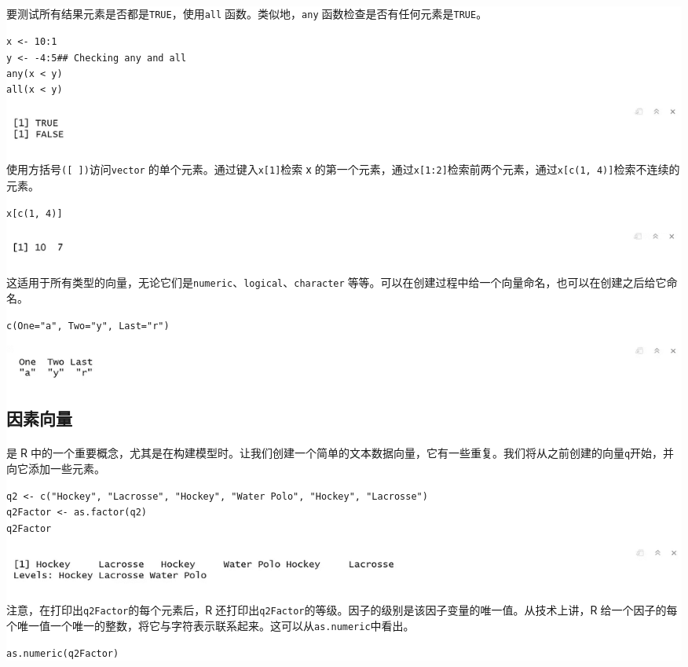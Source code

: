 要测试所有结果元素是否都是`TRUE`，使用`all` 函数。类似地，`any` 函数检查是否有任何元素是`TRUE`。

```
x <- 10:1
y <- -4:5## Checking any and all
any(x < y)
all(x < y)
```

![](img/775d9fe0a85fc9db5369d29fbd979cd3.png)

使用方括号`([ ])`访问`vector` 的单个元素。通过键入`x[1]`检索 x 的第一个元素，通过`x[1:2]`检索前两个元素，通过`x[c(1, 4)]`检索不连续的元素。

```
x[c(1, 4)]
```

![](img/a5473bf32e843d2a19901a017596100b.png)

这适用于所有类型的向量，无论它们是`numeric`、`logical`、`character` 等等。可以在创建过程中给一个向量命名，也可以在创建之后给它命名。

```
c(One="a", Two="y", Last="r")
```

![](img/9785a5b618eb2044ab1d7d03d113c949.png)

## 因素向量

是 R 中的一个重要概念，尤其是在构建模型时。让我们创建一个简单的文本数据向量，它有一些重复。我们将从之前创建的向量`q`开始，并向它添加一些元素。

```
q2 <- c("Hockey", "Lacrosse", "Hockey", "Water Polo", "Hockey", "Lacrosse")
q2Factor <- as.factor(q2)
q2Factor
```

![](img/6f339905cb36ce990012d1cdb7373765.png)

注意，在打印出`q2Factor`的每个元素后，R 还打印出`q2Factor`的等级。因子的级别是该因子变量的唯一值。从技术上讲，R 给一个因子的每个唯一值一个唯一的整数，将它与字符表示联系起来。这可以从`as.numeric`中看出。

```
as.numeric(q2Factor)
```
